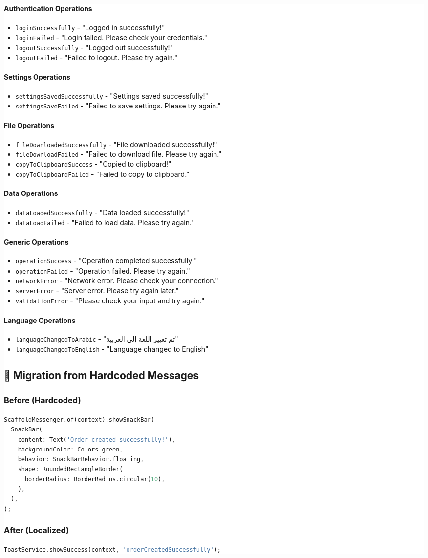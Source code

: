 #### Authentication Operations
- `loginSuccessfully` - "Logged in successfully!"
- `loginFailed` - "Login failed. Please check your credentials."
- `logoutSuccessfully` - "Logged out successfully!"
- `logoutFailed` - "Failed to logout. Please try again."

#### Settings Operations
- `settingsSavedSuccessfully` - "Settings saved successfully!"
- `settingsSaveFailed` - "Failed to save settings. Please try again."

#### File Operations
- `fileDownloadedSuccessfully` - "File downloaded successfully!"
- `fileDownloadFailed` - "Failed to download file. Please try again."
- `copyToClipboardSuccess` - "Copied to clipboard!"
- `copyToClipboardFailed` - "Failed to copy to clipboard."

#### Data Operations
- `dataLoadedSuccessfully` - "Data loaded successfully!"
- `dataLoadFailed` - "Failed to load data. Please try again."

#### Generic Operations
- `operationSuccess` - "Operation completed successfully!"
- `operationFailed` - "Operation failed. Please try again."
- `networkError` - "Network error. Please check your connection."
- `serverError` - "Server error. Please try again later."
- `validationError` - "Please check your input and try again."

#### Language Operations
- `languageChangedToArabic` - "تم تغيير اللغة إلى العربية"
- `languageChangedToEnglish` - "Language changed to English"

## 🔄 Migration from Hardcoded Messages

### Before (Hardcoded)
```dart
ScaffoldMessenger.of(context).showSnackBar(
  SnackBar(
    content: Text('Order created successfully!'),
    backgroundColor: Colors.green,
    behavior: SnackBarBehavior.floating,
    shape: RoundedRectangleBorder(
      borderRadius: BorderRadius.circular(10),
    ),
  ),
);
```

### After (Localized)
```dart
ToastService.showSuccess(context, 'orderCreatedSuccessfully');
```
